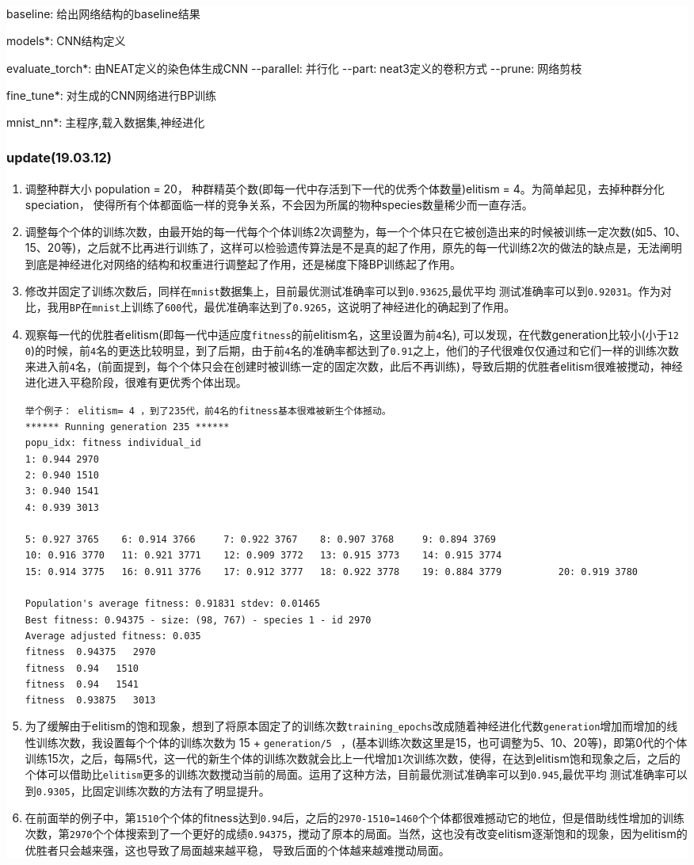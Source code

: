   baseline: 给出网络结构的baseline结果				
  
  models*: CNN结构定义		
	
  evaluate_torch*: 由NEAT定义的染色体生成CNN
	  --parallel: 并行化 --part: neat3定义的卷积方式 --prune: 网络剪枝
	
  fine_tune*: 对生成的CNN网络进行BP训练	
  
  mnist_nn*: 主程序,载入数据集,神经进化
  
### update(19.03.12)

  1. 调整种群大小 population = 20， 种群精英个数(即每一代中存活到下一代的优秀个体数量)elitism = 4。为简单起见，去掉种群分化 speciation， 使得所有个体都面临一样的竞争关系，不会因为所属的物种species数量稀少而一直存活。

  2. 调整每个个体的训练次数，由最开始的每一代每个个体训练2次调整为，每一个个体只在它被创造出来的时候被训练一定次数(如5、10、15、20等)，之后就不比再进行训练了，这样可以检验遗传算法是不是真的起了作用，原先的每一代训练2次的做法的缺点是，无法阐明到底是神经进化对网络的结构和权重进行调整起了作用，还是梯度下降BP训练起了作用。

  3. 修改并固定了训练次数后，同样在`mnist`数据集上，目前最优测试准确率可以到`0.93625`,最优平均 测试准确率可以到`0.92031`。作为对比，我用`BP`在`mnist`上训练了`600`代，最优准确率达到了`0.9265`，这说明了神经进化的确起到了作用。

  4. 观察每一代的优胜者elitism(即每一代中适应度`fitness`的前elitism名，这里设置为前`4`名), 可以发现，在代数generation比较小(小于`120`)的时候，前`4`名的更迭比较明显，到了后期，由于前`4`名的准确率都达到了`0.91`之上，他们的子代很难仅仅通过和它们一样的训练次数来进入前`4`名，(前面提到，每个个体只会在创建时被训练一定的固定次数，此后不再训练)，导致后期的优胜者elitism很难被搅动，神经进化进入平稳阶段，很难有更优秀个体出现。

     ```
     举个例子： elitism= 4 ，到了235代，前4名的fitness基本很难被新生个体撼动。
     ****** Running generation 235 ****** 
     popu_idx: fitness individual_id
     1: 0.944 2970
     2: 0.940 1510
     3: 0.940 1541
     4: 0.939 3013
     
     5: 0.927 3765    6: 0.914 3766     7: 0.922 3767    8: 0.907 3768     9: 0.894 3769
     10: 0.916 3770   11: 0.921 3771    12: 0.909 3772   13: 0.915 3773    14: 0.915 3774
     15: 0.914 3775   16: 0.911 3776    17: 0.912 3777   18: 0.922 3778    19: 0.884 3779          20: 0.919 3780
     
     Population's average fitness: 0.91831 stdev: 0.01465
     Best fitness: 0.94375 - size: (98, 767) - species 1 - id 2970
     Average adjusted fitness: 0.035
     fitness  0.94375   2970
     fitness  0.94   1510
     fitness  0.94   1541
     fitness  0.93875   3013
     ```

  5. 为了缓解由于elitism的饱和现象，想到了将原本固定了的训练次数`training_epochs`改成随着神经进化代数`generation`增加而增加的线性训练次数，我设置每个个体的训练次数为 15 + `generation/5 ` ，(基本训练次数这里是15，也可调整为5、10、20等)，即第0代的个体训练15次，之后，每隔`5`代，这一代的新生个体的训练次数就会比上一代增加`1`次训练次数，使得，在达到elitism饱和现象之后，之后的个体可以借助比`elitism`更多的训练次数搅动当前的局面。运用了这种方法，目前最优测试准确率可以到`0.945`,最优平均 测试准确率可以到`0.9305`，比固定训练次数的方法有了明显提升。

  6. 在前面举的例子中，第`1510`个个体的fitness达到`0.94`后，之后的`2970-1510=1460`个个体都很难撼动它的地位，但是借助线性增加的训练次数，第`2970`个个体搜索到了一个更好的成绩`0.94375`，搅动了原本的局面。当然，这也没有改变elitism逐渐饱和的现象，因为elitism的优胜者只会越来强，这也导致了局面越来越平稳， 导致后面的个体越来越难搅动局面。
